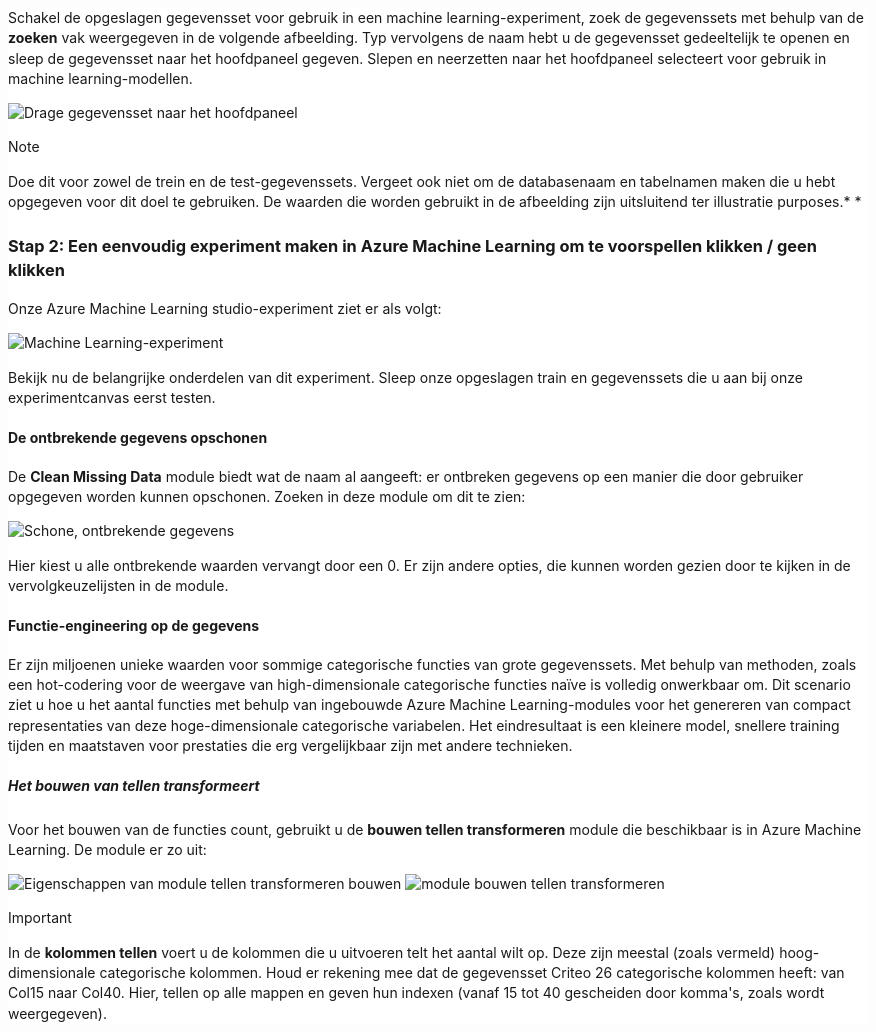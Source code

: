 Schakel de opgeslagen gegevensset voor gebruik in een machine learning-experiment, zoek de gegevenssets met behulp van de **zoeken** vak weergegeven in de volgende afbeelding. Typ vervolgens de naam hebt u de gegevensset gedeeltelijk te openen en sleep de gegevensset naar het hoofdpaneel gegeven. Slepen en neerzetten naar het hoofdpaneel selecteert voor gebruik in machine learning-modellen.

![Drage gegevensset naar het hoofdpaneel](./media/hive-criteo-walkthrough/cl5tpGw.png)

> [!NOTE]
> Doe dit voor zowel de trein en de test-gegevenssets. Vergeet ook niet om de databasenaam en tabelnamen maken die u hebt opgegeven voor dit doel te gebruiken. De waarden die worden gebruikt in de afbeelding zijn uitsluitend ter illustratie purposes.* *
>
>

### <a name="step2"></a> Stap 2: Een eenvoudig experiment maken in Azure Machine Learning om te voorspellen klikken / geen klikken
Onze Azure Machine Learning studio-experiment ziet er als volgt:

![Machine Learning-experiment](./media/hive-criteo-walkthrough/xRpVfrY.png)

Bekijk nu de belangrijke onderdelen van dit experiment. Sleep onze opgeslagen train en gegevenssets die u aan bij onze experimentcanvas eerst testen.

#### <a name="clean-missing-data"></a>De ontbrekende gegevens opschonen
De **Clean Missing Data** module biedt wat de naam al aangeeft: er ontbreken gegevens op een manier die door gebruiker opgegeven worden kunnen opschonen. Zoeken in deze module om dit te zien:

![Schone, ontbrekende gegevens](./media/hive-criteo-walkthrough/0ycXod6.png)

Hier kiest u alle ontbrekende waarden vervangt door een 0. Er zijn andere opties, die kunnen worden gezien door te kijken in de vervolgkeuzelijsten in de module.

#### <a name="feature-engineering-on-the-data"></a>Functie-engineering op de gegevens
Er zijn miljoenen unieke waarden voor sommige categorische functies van grote gegevenssets. Met behulp van methoden, zoals een hot-codering voor de weergave van high-dimensionale categorische functies naïve is volledig onwerkbaar om. Dit scenario ziet u hoe u het aantal functies met behulp van ingebouwde Azure Machine Learning-modules voor het genereren van compact representaties van deze hoge-dimensionale categorische variabelen. Het eindresultaat is een kleinere model, snellere training tijden en maatstaven voor prestaties die erg vergelijkbaar zijn met andere technieken.

##### <a name="building-counting-transforms"></a>Het bouwen van tellen transformeert
Voor het bouwen van de functies count, gebruikt u de **bouwen tellen transformeren** module die beschikbaar is in Azure Machine Learning. De module er zo uit:

![Eigenschappen van module tellen transformeren bouwen](./media/hive-criteo-walkthrough/e0eqKtZ.png)
![module bouwen tellen transformeren](./media/hive-criteo-walkthrough/OdDN0vw.png)

> [!IMPORTANT]
> In de **kolommen tellen** voert u de kolommen die u uitvoeren telt het aantal wilt op. Deze zijn meestal (zoals vermeld) hoog-dimensionale categorische kolommen. Houd er rekening mee dat de gegevensset Criteo 26 categorische kolommen heeft: van Col15 naar Col40. Hier, tellen op alle mappen en geven hun indexen (vanaf 15 tot 40 gescheiden door komma's, zoals wordt weergegeven).
>
